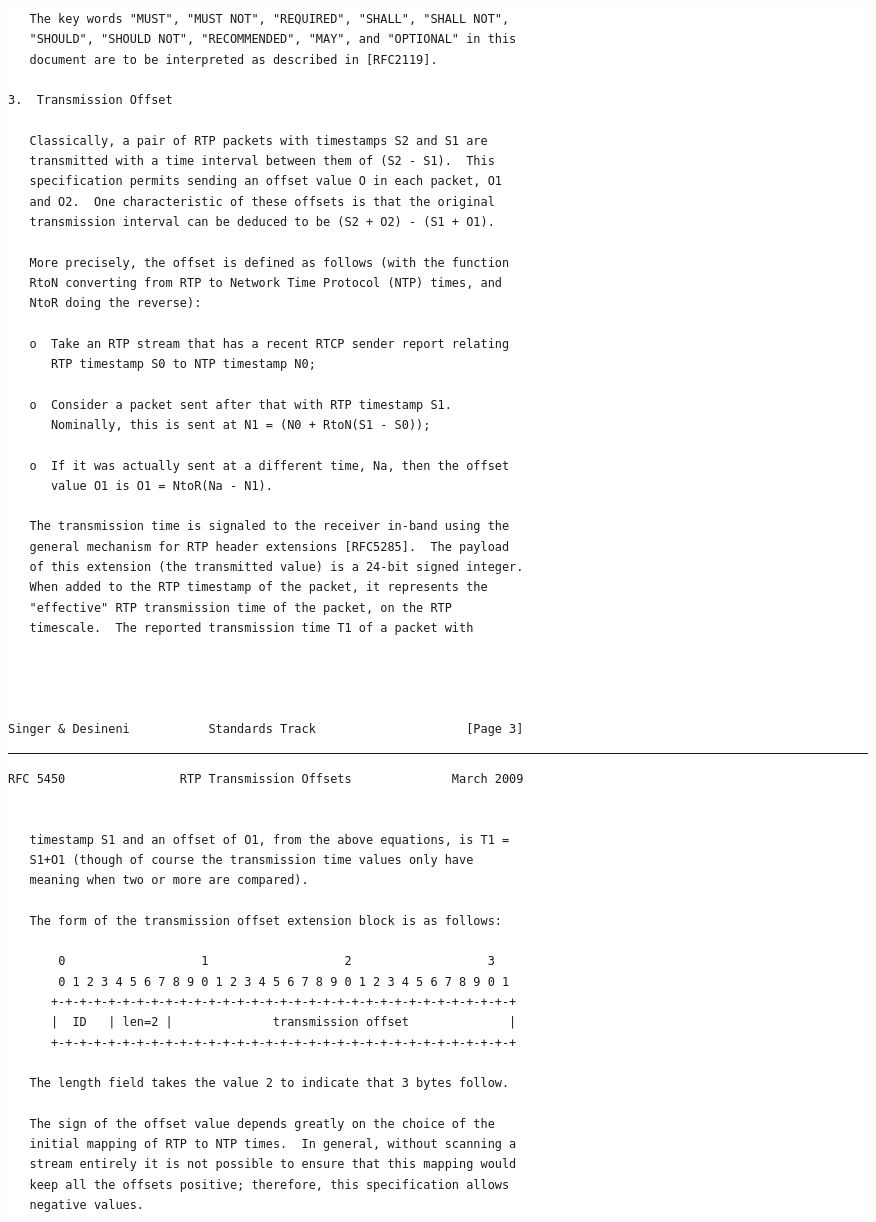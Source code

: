 ``` newpage
   The key words "MUST", "MUST NOT", "REQUIRED", "SHALL", "SHALL NOT",
   "SHOULD", "SHOULD NOT", "RECOMMENDED", "MAY", and "OPTIONAL" in this
   document are to be interpreted as described in [RFC2119].

3.  Transmission Offset

   Classically, a pair of RTP packets with timestamps S2 and S1 are
   transmitted with a time interval between them of (S2 - S1).  This
   specification permits sending an offset value O in each packet, O1
   and O2.  One characteristic of these offsets is that the original
   transmission interval can be deduced to be (S2 + O2) - (S1 + O1).

   More precisely, the offset is defined as follows (with the function
   RtoN converting from RTP to Network Time Protocol (NTP) times, and
   NtoR doing the reverse):

   o  Take an RTP stream that has a recent RTCP sender report relating
      RTP timestamp S0 to NTP timestamp N0;

   o  Consider a packet sent after that with RTP timestamp S1.
      Nominally, this is sent at N1 = (N0 + RtoN(S1 - S0));

   o  If it was actually sent at a different time, Na, then the offset
      value O1 is O1 = NtoR(Na - N1).

   The transmission time is signaled to the receiver in-band using the
   general mechanism for RTP header extensions [RFC5285].  The payload
   of this extension (the transmitted value) is a 24-bit signed integer.
   When added to the RTP timestamp of the packet, it represents the
   "effective" RTP transmission time of the packet, on the RTP
   timescale.  The reported transmission time T1 of a packet with




Singer & Desineni           Standards Track                     [Page 3]
```

------------------------------------------------------------------------

``` newpage
RFC 5450                RTP Transmission Offsets              March 2009


   timestamp S1 and an offset of O1, from the above equations, is T1 =
   S1+O1 (though of course the transmission time values only have
   meaning when two or more are compared).

   The form of the transmission offset extension block is as follows:

       0                   1                   2                   3
       0 1 2 3 4 5 6 7 8 9 0 1 2 3 4 5 6 7 8 9 0 1 2 3 4 5 6 7 8 9 0 1
      +-+-+-+-+-+-+-+-+-+-+-+-+-+-+-+-+-+-+-+-+-+-+-+-+-+-+-+-+-+-+-+-+
      |  ID   | len=2 |              transmission offset              |
      +-+-+-+-+-+-+-+-+-+-+-+-+-+-+-+-+-+-+-+-+-+-+-+-+-+-+-+-+-+-+-+-+

   The length field takes the value 2 to indicate that 3 bytes follow.

   The sign of the offset value depends greatly on the choice of the
   initial mapping of RTP to NTP times.  In general, without scanning a
   stream entirely it is not possible to ensure that this mapping would
   keep all the offsets positive; therefore, this specification allows
   negative values.

```